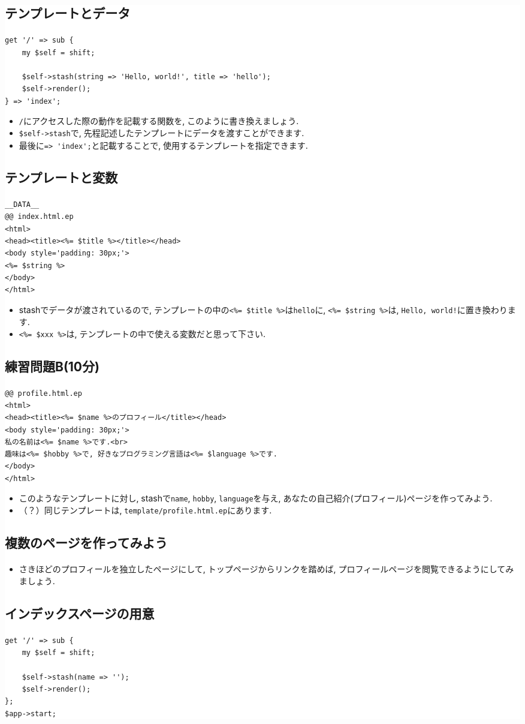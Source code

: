 ## テンプレートとデータ

	get '/' => sub {
		my $self = shift;

		$self->stash(string => 'Hello, world!', title => 'hello');
		$self->render();
	} => 'index';

* `/`にアクセスした際の動作を記載する関数を, このように書き換えましょう.
* `$self->stash`で, 先程記述したテンプレートにデータを渡すことができます.
* 最後に`=> 'index';`と記載することで, 使用するテンプレートを指定できます.

## テンプレートと変数

	__DATA__
	@@ index.html.ep
	<html>
	<head><title><%= $title %></title></head>
	<body style='padding: 30px;'>
	<%= $string %>
	</body>
	</html>

* stashでデータが渡されているので, テンプレートの中の`<%= $title %>`は`hello`に, `<%= $string %>`は, `Hello, world!`に置き換わります.
* `<%= $xxx %>`は, テンプレートの中で使える変数だと思って下さい.

## 練習問題B(10分)

	@@ profile.html.ep
	<html>
	<head><title><%= $name %>のプロフィール</title></head>
	<body style='padding: 30px;'>
	私の名前は<%= $name %>です.<br>
	趣味は<%= $hobby %>で, 好きなプログラミング言語は<%= $language %>です.
	</body>
	</html>

* このようなテンプレートに対し, stashで`name`, `hobby`, `language`を与え, あなたの自己紹介(プロフィール)ページを作ってみよう.
* （？）同じテンプレートは, `template/profile.html.ep`にあります.

## 複数のページを作ってみよう

* さきほどのプロフィールを独立したページにして, トップページからリンクを踏めば, プロフィールページを閲覧できるようにしてみましょう.

## インデックスページの用意

	get '/' => sub {
		my $self = shift;

		$self->stash(name => '');
		$self->render();
	};
	$app->start;
